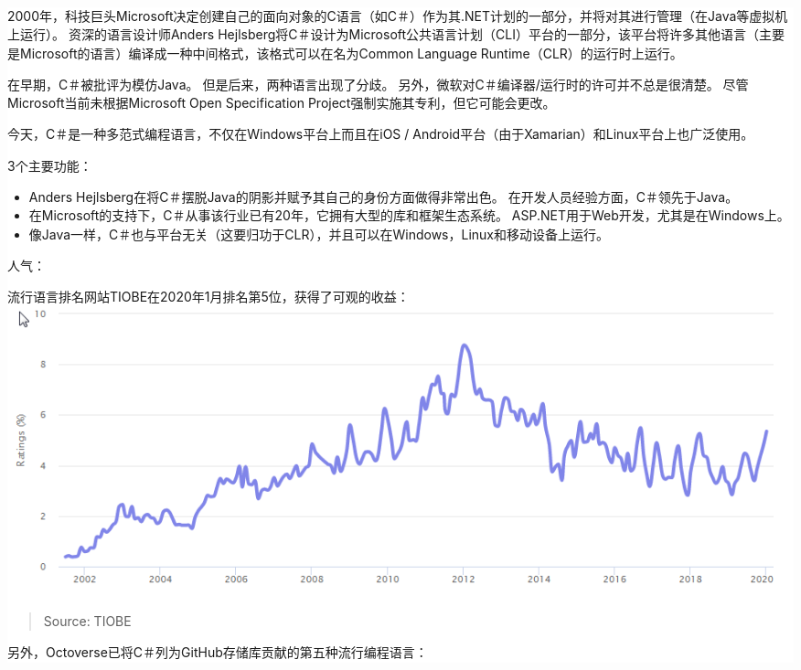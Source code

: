 2000年，科技巨头Microsoft决定创建自己的面向对象的C语言（如C＃）作为其.NET计划的一部分，并将对其进行管理（在Java等虚拟机上运行）。 资深的语言设计师Anders Hejlsberg将C＃设计为Microsoft公共语言计划（CLI）平台的一部分，该平台将许多其他语言（主要是Microsoft的语言）编译成一种中间格式，该格式可以在名为Common Language Runtime（CLR）的运行时上运行。

在早期，C＃被批评为模仿Java。 但是后来，两种语言出现了分歧。 另外，微软对C＃编译器/运行时的许可并不总是很清楚。 尽管Microsoft当前未根据Microsoft Open Specification Project强制实施其专利，但它可能会更改。

今天，C＃是一种多范式编程语言，不仅在Windows平台上而且在iOS / Android平台（由于Xamarian）和Linux平台上也广泛使用。

3个主要功能：
+ Anders Hejlsberg在将C＃摆脱Java的阴影并赋予其自己的身份方面做得非常出色。 在开发人员经验方面，C＃领先于Java。
+ 在Microsoft的支持下，C＃从事该行业已有20年，它拥有大型的库和框架生态系统。 ASP.NET用于Web开发，尤其是在Windows上。
+ 像Java一样，C＃也与平台无关（这要归功于CLR），并且可以在Windows，Linux和移动设备上运行。

人气：

流行语言排名网站TIOBE在2020年1月排名第5位，获得了可观的收益：
![Source: TIOBE](1!Eng0m0-QHGQIbtn09QS7Pg.png)
> Source: TIOBE


另外，Octoverse已将C＃列为GitHub存储库贡献的第五种流行编程语言：